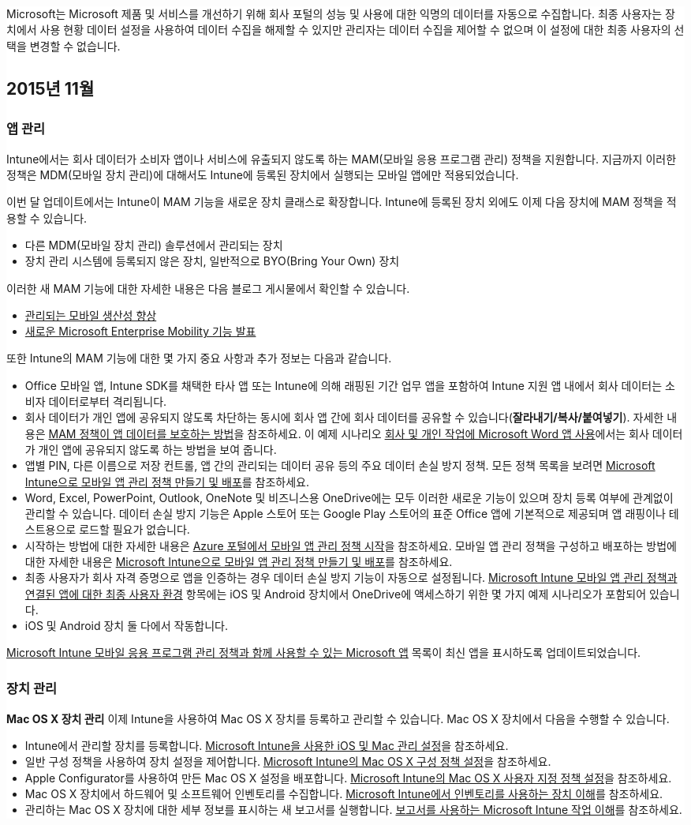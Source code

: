 Microsoft는 Microsoft 제품 및 서비스를 개선하기 위해 회사 포털의 성능 및 사용에 대한 익명의 데이터를 자동으로 수집합니다. 최종 사용자는 장치에서 사용 현황 데이터 설정을 사용하여 데이터 수집을 해제할 수 있지만 관리자는 데이터 수집을 제어할 수 없으며 이 설정에 대한 최종 사용자의 선택을 변경할 수 없습니다.



## 2015년 11월
### 앱 관리
Intune에서는 회사 데이터가 소비자 앱이나 서비스에 유출되지 않도록 하는 MAM(모바일 응용 프로그램 관리) 정책을 지원합니다. 지금까지 이러한 정책은 MDM(모바일 장치 관리)에 대해서도 Intune에 등록된 장치에서 실행되는 모바일 앱에만 적용되었습니다.

이번 달 업데이트에서는 Intune이 MAM 기능을 새로운 장치 클래스로 확장합니다. Intune에 등록된 장치 외에도 이제 다음 장치에 MAM 정책을 적용할 수 있습니다.
* 다른 MDM(모바일 장치 관리) 솔루션에서 관리되는 장치
* 장치 관리 시스템에 등록되지 않은 장치, 일반적으로 BYO(Bring Your Own) 장치

이러한 새 MAM 기능에 대한 자세한 내용은 다음 블로그 게시물에서 확인할 수 있습니다.
* [관리되는 모바일 생산성 향상](http://blogs.technet.com/b/microsoftintune/archive/2015/11/17/enhancing-managed-mobile-productivity.aspx)
* [새로운 Microsoft Enterprise Mobility 기능 발표](http://blogs.technet.com/b/microsoftintune/archive/2015/11/17/enhancing-managed-mobile-productivity.aspx)

또한 Intune의 MAM 기능에 대한 몇 가지 중요 사항과 추가 정보는 다음과 같습니다.
* Office 모바일 앱, Intune SDK를 채택한 타사 앱 또는 Intune에 의해 래핑된 기간 업무 앱을 포함하여 Intune 지원 앱 내에서 회사 데이터는 소비자 데이터로부터 격리됩니다.
* 회사 데이터가 개인 앱에 공유되지 않도록 차단하는 동시에 회사 앱 간에 회사 데이터를 공유할 수 있습니다(**잘라내기/복사/붙여넣기**). 자세한 내용은 [MAM 정책이 앱 데이터를 보호하는 방법](https://technet.microsoft.com/library/mt627825.aspx)을 참조하세요. 이 예제 시나리오 [회사 및 개인 작업에 Microsoft Word 앱 사용](https://technet.microsoft.com/library/mt627827.aspx)에서는 회사 데이터가 개인 앱에 공유되지 않도록 하는 방법을 보여 줍니다.
* 앱별 PIN, 다른 이름으로 저장 컨트롤, 앱 간의 관리되는 데이터 공유 등의 주요 데이터 손실 방지 정책. 모든 정책 목록을 보려면 [Microsoft Intune으로 모바일 앱 관리 정책 만들기 및 배포](https://technet.microsoft.com/library/mt627829.aspx)를 참조하세요.
* Word, Excel, PowerPoint, Outlook, OneNote 및 비즈니스용 OneDrive에는 모두 이러한 새로운 기능이 있으며 장치 등록 여부에 관계없이 관리할 수 있습니다. 데이터 손실 방지 기능은 Apple 스토어 또는 Google Play 스토어의 표준 Office 앱에 기본적으로 제공되며 앱 래핑이나 테스트용으로 로드할 필요가 없습니다.
* 시작하는 방법에 대한 자세한 내용은 [Azure 포털에서 모바일 앱 관리 정책 시작](https://technet.microsoft.com/library/mt627830.aspx)을 참조하세요. 모바일 앱 관리 정책을 구성하고 배포하는 방법에 대한 자세한 내용은 [Microsoft Intune으로 모바일 앱 관리 정책 만들기 및 배포](https://technet.microsoft.com/library/mt627829.aspx)를 참조하세요.
* 최종 사용자가 회사 자격 증명으로 앱을 인증하는 경우 데이터 손실 방지 기능이 자동으로 설정됩니다. [Microsoft Intune 모바일 앱 관리 정책과 연결된 앱에 대한 최종 사용자 환경](https://technet.microsoft.com/library/mt627827.aspx) 항목에는 iOS 및 Android 장치에서 OneDrive에 액세스하기 위한 몇 가지 예제 시나리오가 포함되어 있습니다.
* iOS 및 Android 장치 둘 다에서 작동합니다.

[Microsoft Intune 모바일 응용 프로그램 관리 정책과 함께 사용할 수 있는 Microsoft 앱](https://technet.microsoft.com/library/dn708489.aspx) 목록이 최신 앱을 표시하도록 업데이트되었습니다.

### 장치 관리
 **Mac OS X 장치 관리** 이제 Intune을 사용하여 Mac OS X 장치를 등록하고 관리할 수 있습니다. Mac OS X 장치에서 다음을 수행할 수 있습니다.
* Intune에서 관리할 장치를 등록합니다. [Microsoft Intune을 사용한 iOS 및 Mac 관리 설정](https://technet.microsoft.com/library/dn408185.aspx)을 참조하세요.
* 일반 구성 정책을 사용하여 장치 설정을 제어합니다. [Microsoft Intune의 Mac OS X 구성 정책 설정](https://technet.microsoft.com/library/mt627823.aspx)을 참조하세요.
* Apple Configurator를 사용하여 만든 Mac OS X 설정을 배포합니다. [Microsoft Intune의 Mac OS X 사용자 지정 정책 설정](https://technet.microsoft.com/library/mt627820.aspx)을 참조하세요.
* Mac OS X 장치에서 하드웨어 및 소프트웨어 인벤토리를 수집합니다. [Microsoft Intune에서 인벤토리를 사용하는 장치 이해](https://technet.microsoft.com/library/jj733634.aspx)를 참조하세요.
* 관리하는 Mac OS X 장치에 대한 세부 정보를 표시하는 새 보고서를 실행합니다. [보고서를 사용하는 Microsoft Intune 작업 이해](https://technet.microsoft.com/library/dn646977.aspx)를 참조하세요.
